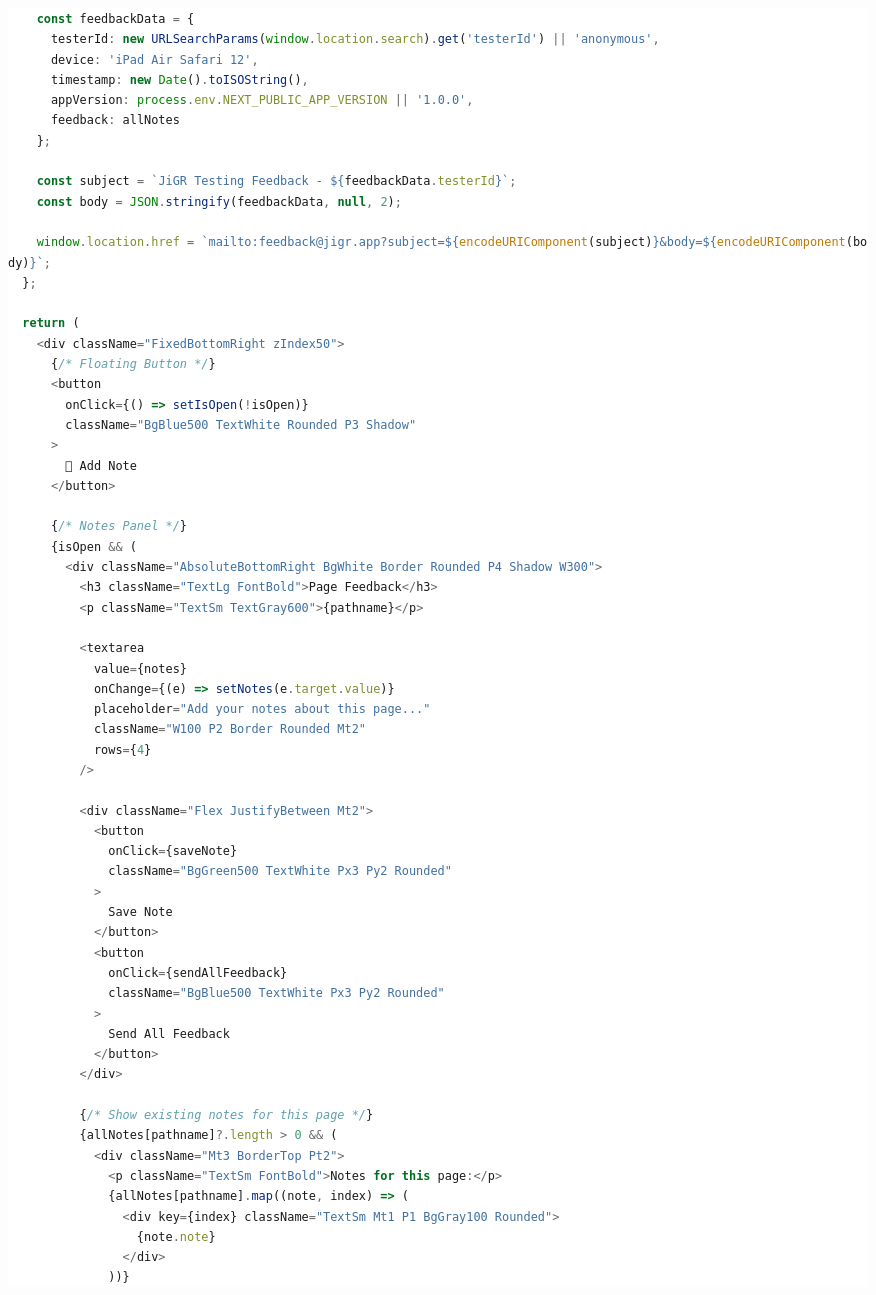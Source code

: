 ```typescript
    const feedbackData = {
      testerId: new URLSearchParams(window.location.search).get('testerId') || 'anonymous',
      device: 'iPad Air Safari 12',
      timestamp: new Date().toISOString(),
      appVersion: process.env.NEXT_PUBLIC_APP_VERSION || '1.0.0',
      feedback: allNotes
    };
    
    const subject = `JiGR Testing Feedback - ${feedbackData.testerId}`;
    const body = JSON.stringify(feedbackData, null, 2);
    
    window.location.href = `mailto:feedback@jigr.app?subject=${encodeURIComponent(subject)}&body=${encodeURIComponent(body)}`;
  };
  
  return (
    <div className="FixedBottomRight zIndex50">
      {/* Floating Button */}
      <button
        onClick={() => setIsOpen(!isOpen)}
        className="BgBlue500 TextWhite Rounded P3 Shadow"
      >
        📝 Add Note
      </button>
      
      {/* Notes Panel */}
      {isOpen && (
        <div className="AbsoluteBottomRight BgWhite Border Rounded P4 Shadow W300">
          <h3 className="TextLg FontBold">Page Feedback</h3>
          <p className="TextSm TextGray600">{pathname}</p>
          
          <textarea
            value={notes}
            onChange={(e) => setNotes(e.target.value)}
            placeholder="Add your notes about this page..."
            className="W100 P2 Border Rounded Mt2"
            rows={4}
          />
          
          <div className="Flex JustifyBetween Mt2">
            <button
              onClick={saveNote}
              className="BgGreen500 TextWhite Px3 Py2 Rounded"
            >
              Save Note
            </button>
            <button
              onClick={sendAllFeedback}
              className="BgBlue500 TextWhite Px3 Py2 Rounded"
            >
              Send All Feedback
            </button>
          </div>
          
          {/* Show existing notes for this page */}
          {allNotes[pathname]?.length > 0 && (
            <div className="Mt3 BorderTop Pt2">
              <p className="TextSm FontBold">Notes for this page:</p>
              {allNotes[pathname].map((note, index) => (
                <div key={index} className="TextSm Mt1 P1 BgGray100 Rounded">
                  {note.note}
                </div>
              ))}
```